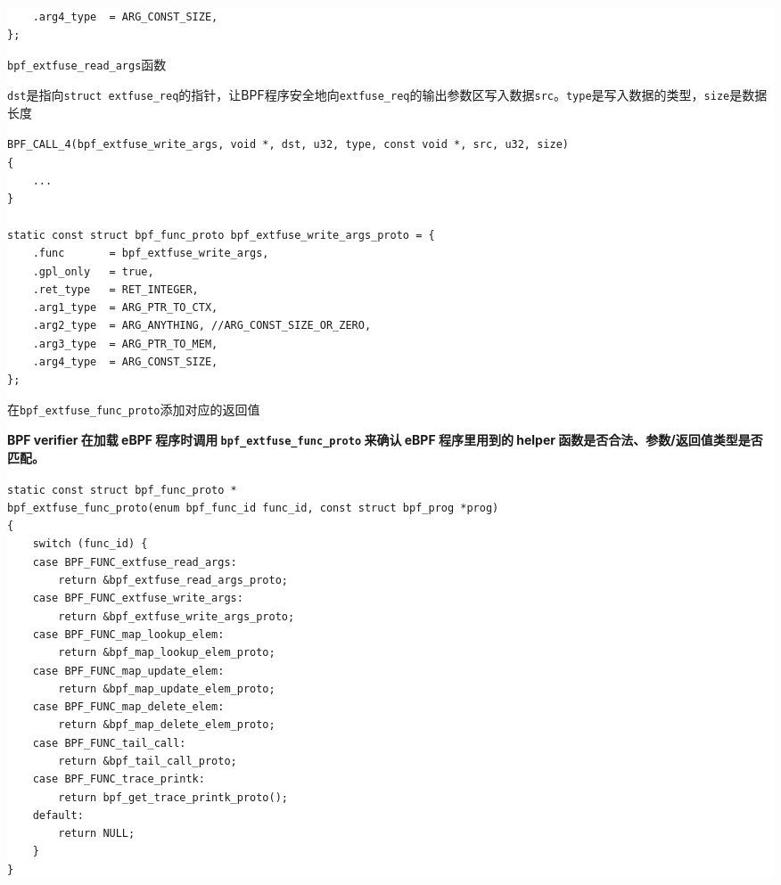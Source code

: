 ```
	.arg4_type	= ARG_CONST_SIZE,
};
```

`bpf_extfuse_read_args`函数

`dst`是指向`struct extfuse_req`的指针，让BPF程序安全地向`extfuse_req`的输出参数区写入数据`src`。`type`是写入数据的类型，`size`是数据长度

```
BPF_CALL_4(bpf_extfuse_write_args, void *, dst, u32, type, const void *, src, u32, size)
{
	...
}

static const struct bpf_func_proto bpf_extfuse_write_args_proto = {
	.func		= bpf_extfuse_write_args,
	.gpl_only	= true,
	.ret_type	= RET_INTEGER,
	.arg1_type	= ARG_PTR_TO_CTX,
	.arg2_type	= ARG_ANYTHING, //ARG_CONST_SIZE_OR_ZERO,
	.arg3_type	= ARG_PTR_TO_MEM,
	.arg4_type	= ARG_CONST_SIZE,
};
```

在`bpf_extfuse_func_proto`添加对应的返回值

**BPF verifier 在加载 eBPF 程序时调用 `bpf_extfuse_func_proto` 来确认 eBPF 程序里用到的 helper 函数是否合法、参数/返回值类型是否匹配。**

```
static const struct bpf_func_proto *
bpf_extfuse_func_proto(enum bpf_func_id func_id, const struct bpf_prog *prog)
{
	switch (func_id) {
	case BPF_FUNC_extfuse_read_args:
		return &bpf_extfuse_read_args_proto;
	case BPF_FUNC_extfuse_write_args:
		return &bpf_extfuse_write_args_proto;
	case BPF_FUNC_map_lookup_elem:
		return &bpf_map_lookup_elem_proto;
	case BPF_FUNC_map_update_elem:
		return &bpf_map_update_elem_proto;
	case BPF_FUNC_map_delete_elem:
		return &bpf_map_delete_elem_proto;
	case BPF_FUNC_tail_call:
		return &bpf_tail_call_proto;
	case BPF_FUNC_trace_printk:
		return bpf_get_trace_printk_proto();
	default:
		return NULL;
	}
}
```
